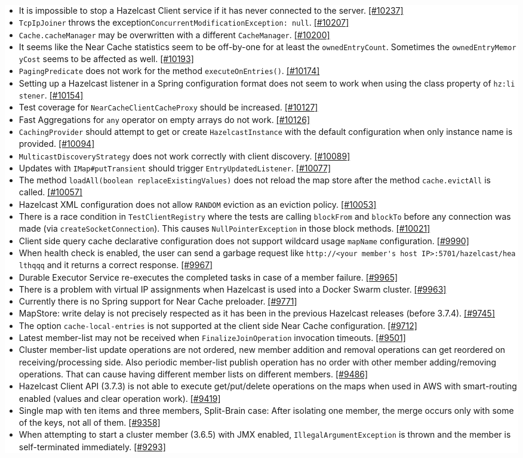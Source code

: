 - It is impossible to stop a Hazelcast Client service if it has never connected to the server. [[#10237]](https://github.com/hazelcast/hazelcast/issues/10237)
- `TcpIpJoiner` throws the exception`ConcurrentModificationException: null`. <a href="https://github.com/hazelcast/hazelcast/issues/10207" target="_blank">[#10207]</a>
- `Cache.cacheManager` may be overwritten with a different `CacheManager`. [[#10200]](https://github.com/hazelcast/hazelcast/issues/10200)
- It seems like the Near Cache statistics seem to be off-by-one for at least the `ownedEntryCount`. Sometimes the `ownedEntryMemoryCost` seems to be affected as well. <a href="https://github.com/hazelcast/hazelcast/issues/10193" target="_blank">[#10193]</a>
- `PagingPredicate` does not work for the method `executeOnEntries()`. [[#10174]](https://github.com/hazelcast/hazelcast/issues/10174)
- Setting up a Hazelcast listener in a Spring configuration format does not seem to work when using the class property of `hz:listener`. <a href="https://github.com/hazelcast/hazelcast/issues/10154" target="_blank">[#10154]</a>
- Test coverage for `NearCacheClientCacheProxy` should be increased. <a href="https://github.com/hazelcast/hazelcast/issues/10127" target="_blank">[#10127]</a>
- Fast Aggregations for `any` operator on empty arrays do not work. <a href="https://github.com/hazelcast/hazelcast/issues/10126" target="_blank">[#10126]</a>
- `CachingProvider` should attempt to get or create `HazelcastInstance` with the default configuration when only instance name is provided. [[#10094]](https://github.com/hazelcast/hazelcast/issues/10094)
- `MulticastDiscoveryStrategy` does not work correctly with client discovery. [[#10089]](https://github.com/hazelcast/hazelcast/issues/10089)
- Updates with `IMap#putTransient` should trigger `EntryUpdatedListener`. [[#10077]](https://github.com/hazelcast/hazelcast/issues/10077)
- The method `loadAll(boolean replaceExistingValues)` does not reload the map store after the method  `cache.evictAll` is called. [[#10057]](https://github.com/hazelcast/hazelcast/issues/10057)
- Hazelcast XML configuration does not allow `RANDOM` eviction as an eviction policy. <a href="https://github.com/hazelcast/hazelcast/issues/10053" target="_blank">[#10053]</a>
- There is a race condition in `TestClientRegistry` where the tests are calling `blockFrom` and `blockTo` before any connection was made (via `createSocketConnection`). This causes `NullPointerException` in those block methods. <a href="https://github.com/hazelcast/hazelcast/issues/10021" target="_blank">[#10021]</a>
- Client side query cache declarative configuration does not support wildcard usage `mapName` configuration. [[#9990]](https://github.com/hazelcast/hazelcast/issues/9990)
- When health check is enabled, the user can send a garbage request like `http://<your member's host IP>:5701/hazelcast/healthqqq` and it returns a correct response. <a href="https://github.com/hazelcast/hazelcast/issues/9967" target="_blank">[#9967]</a>
- Durable Executor Service re-executes the completed tasks in case of a member failure. <a href="https://github.com/hazelcast/hazelcast/issues/9965" target="_blank">[#9965]</a>
- There is a problem with virtual IP assignments when Hazelcast is used into a Docker Swarm cluster. [[#9963]](https://github.com/hazelcast/hazelcast/issues/9963)
- Currently there is no Spring support for Near Cache preloader. [[#9771]](https://github.com/hazelcast/hazelcast/issues/9771)
- MapStore: write delay is not precisely respected as it has been in the previous Hazelcast releases (before 3.7.4). [[#9745]](https://github.com/hazelcast/hazelcast/issues/9745)
- The option `cache-local-entries` is not supported at the client side Near Cache configuration. <a href="https://github.com/hazelcast/hazelcast/issues/9712" target="_blank">[#9712]</a>
- Latest member-list may not be received when `FinalizeJoinOperation` invocation timeouts. <a href="https://github.com/hazelcast/hazelcast/issues/9501" target="_blank">[#9501]</a>
- Cluster member-list update operations are not ordered, new member addition and removal operations can get reordered on receiving/processing side. Also periodic member-list publish operation has no order with other member adding/removing operations. That can cause having different member lists on different members. <a href="https://github.com/hazelcast/hazelcast/issues/9486" target="_blank">[#9486]</a>
- Hazelcast Client API (3.7.3) is not able to execute get/put/delete operations on the maps when used in AWS with smart-routing enabled (values and clear operation work). [[#9419]](https://github.com/hazelcast/hazelcast/issues/9419)
- Single map with ten items and three members, Split-Brain case: After isolating one member, the merge occurs only with some of the keys, not all of them. [[#9358]](https://github.com/hazelcast/hazelcast/issues/9358)
- When attempting to start a cluster member (3.6.5) with JMX enabled, `IllegalArgumentException` is thrown and the member is self-terminated immediately. [[#9293]](https://github.com/hazelcast/hazelcast/issues/9293)